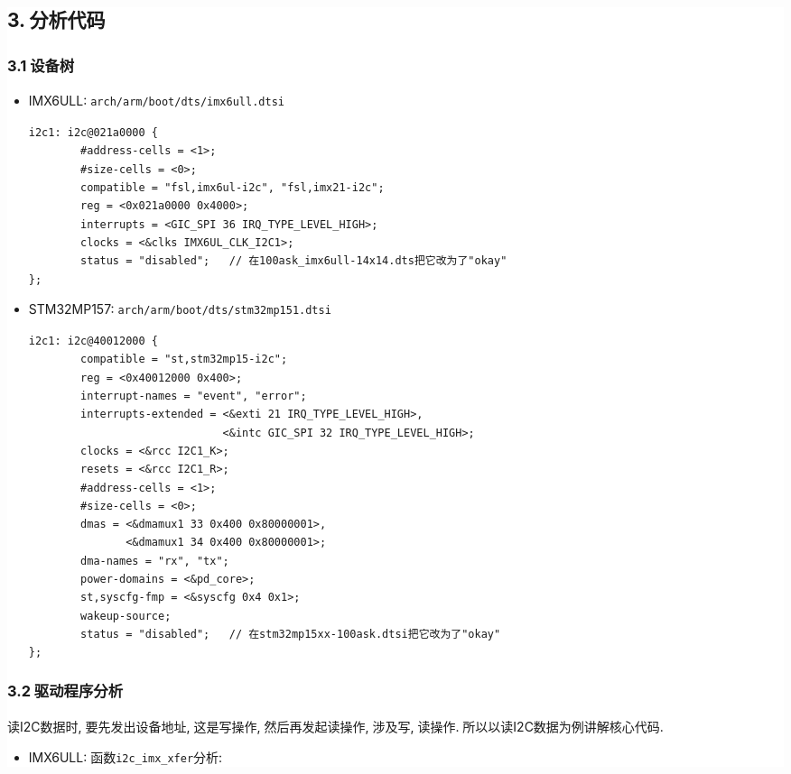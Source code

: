 ## 3. 分析代码

### 3.1 设备树

* IMX6ULL:  `arch/arm/boot/dts/imx6ull.dtsi`

    ```shell
    i2c1: i2c@021a0000 {
    		#address-cells = <1>;
    		#size-cells = <0>;
    		compatible = "fsl,imx6ul-i2c", "fsl,imx21-i2c";
    		reg = <0x021a0000 0x4000>;
    		interrupts = <GIC_SPI 36 IRQ_TYPE_LEVEL_HIGH>;
    		clocks = <&clks IMX6UL_CLK_I2C1>;
    		status = "disabled";   // 在100ask_imx6ull-14x14.dts把它改为了"okay"
    };
    ```

* STM32MP157:  `arch/arm/boot/dts/stm32mp151.dtsi`

    ```shell
    i2c1: i2c@40012000 {
    		compatible = "st,stm32mp15-i2c";
    		reg = <0x40012000 0x400>;
    		interrupt-names = "event", "error";
    		interrupts-extended = <&exti 21 IRQ_TYPE_LEVEL_HIGH>,
    							  <&intc GIC_SPI 32 IRQ_TYPE_LEVEL_HIGH>;
    		clocks = <&rcc I2C1_K>;
    		resets = <&rcc I2C1_R>;
    		#address-cells = <1>;
    		#size-cells = <0>;
    		dmas = <&dmamux1 33 0x400 0x80000001>,
    			   <&dmamux1 34 0x400 0x80000001>;
    		dma-names = "rx", "tx";
    		power-domains = <&pd_core>;
    		st,syscfg-fmp = <&syscfg 0x4 0x1>;
    		wakeup-source;
    		status = "disabled";   // 在stm32mp15xx-100ask.dtsi把它改为了"okay"
    };
    ```

### 3.2 驱动程序分析

读I2C数据时, 要先发出设备地址, 这是写操作, 然后再发起读操作, 涉及写, 读操作. 所以以读I2C数据为例讲解核心代码.

* IMX6ULL: 函数`i2c_imx_xfer`分析: